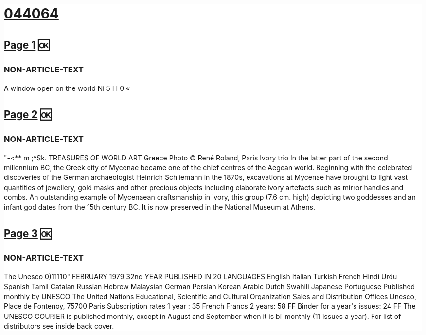 # [044064](https://demo.humlab.umu.se/courier/044064engo.pdf)
## [Page 1](https://demo.humlab.umu.se/courier/044064engo.pdf#page=1) 🆗
### NON-ARTICLE-TEXT
A window
open on the world
Ni 5
I
I
0 «
## [Page 2](https://demo.humlab.umu.se/courier/044064engo.pdf#page=2) 🆗
### NON-ARTICLE-TEXT
"-<**
m
;^Sk.
TREASURES
OF
WORLD ART
Greece
Photo © René Roland, Paris
Ivory trio
In the latter part of the second millennium BC, the Greek city of Mycenae became one of the chief
centres of the Aegean world. Beginning with the celebrated discoveries of the German archaeologist
Heinrich Schliemann in the 1870s, excavations at Mycenae have brought to light vast quantities of
jewellery, gold masks and other precious objects including elaborate ivory artefacts such as mirror
handles and combs. An outstanding example of Mycenaean craftsmanship in ivory, this group (7.6 cm.
high) depicting two goddesses and an infant god dates from the 15th century BC. It is now preserved in
the National Museum at Athens.
## [Page 3](https://demo.humlab.umu.se/courier/044064engo.pdf#page=3) 🆗
### NON-ARTICLE-TEXT
The Unesco 0)11110"
FEBRUARY 1979 32nd YEAR
PUBLISHED IN 20 LANGUAGES
English Italian Turkish
French Hindi Urdu
Spanish Tamil Catalan
Russian Hebrew Malaysian
German Persian Korean
Arabic Dutch Swahili
Japanese Portuguese
Published monthly by UNESCO
The United Nations
Educational, Scientific
and Cultural Organization
Sales and Distribution Offices
Unesco, Place de Fontenoy, 75700 Paris
Subscription rates
1 year : 35 French Francs
2 years: 58 FF
Binder for a year's issues: 24 FF
The UNESCO COURIER is published monthly, except in
August and September when it is bi-monthly (11 issues a
year). For list of distributors see inside back cover.